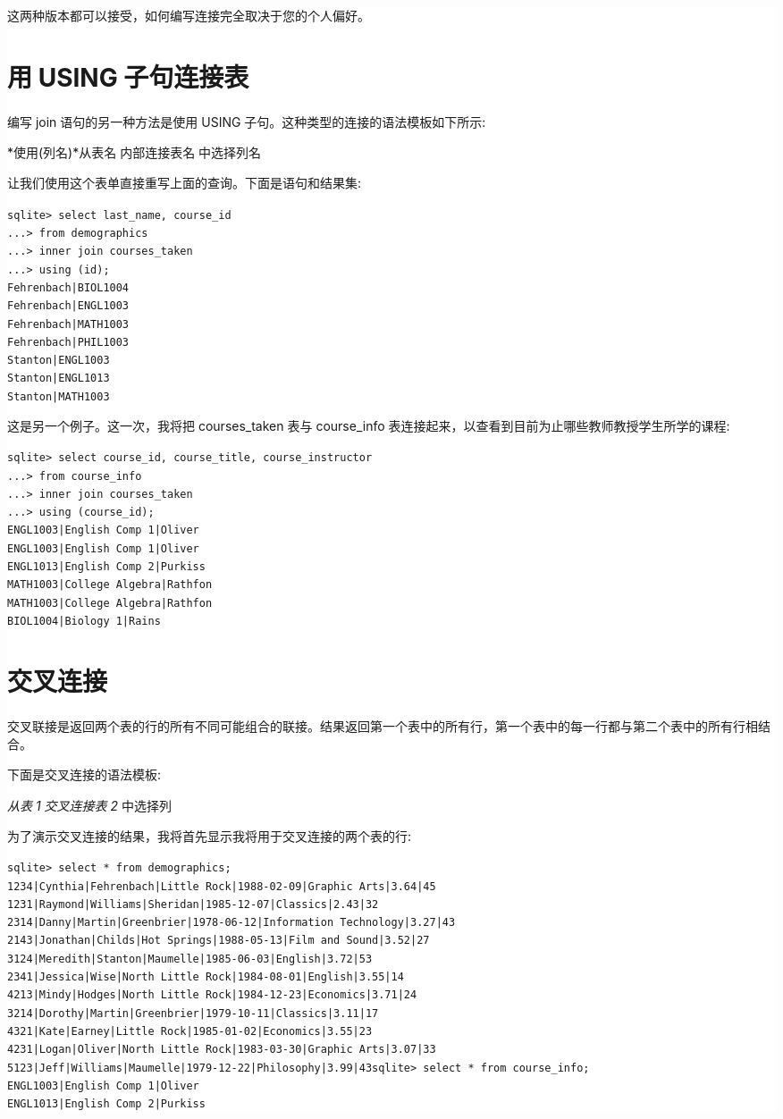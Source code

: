 这两种版本都可以接受，如何编写连接完全取决于您的个人偏好。

# 用 USING 子句连接表

编写 join 语句的另一种方法是使用 USING 子句。这种类型的连接的语法模板如下所示:

*使用(列名)*从表名
内部连接表名
中选择列名

让我们使用这个表单直接重写上面的查询。下面是语句和结果集:

```
sqlite> select last_name, course_id
...> from demographics
...> inner join courses_taken
...> using (id);
Fehrenbach|BIOL1004
Fehrenbach|ENGL1003
Fehrenbach|MATH1003
Fehrenbach|PHIL1003
Stanton|ENGL1003
Stanton|ENGL1013
Stanton|MATH1003
```

这是另一个例子。这一次，我将把 courses_taken 表与 course_info 表连接起来，以查看到目前为止哪些教师教授学生所学的课程:

```
sqlite> select course_id, course_title, course_instructor
...> from course_info
...> inner join courses_taken
...> using (course_id);
ENGL1003|English Comp 1|Oliver
ENGL1003|English Comp 1|Oliver
ENGL1013|English Comp 2|Purkiss
MATH1003|College Algebra|Rathfon
MATH1003|College Algebra|Rathfon
BIOL1004|Biology 1|Rains
```

# 交叉连接

交叉联接是返回两个表的行的所有不同可能组合的联接。结果返回第一个表中的所有行，第一个表中的每一行都与第二个表中的所有行相结合。

下面是交叉连接的语法模板:

*从表 1
交叉连接表 2* 中选择列

为了演示交叉连接的结果，我将首先显示我将用于交叉连接的两个表的行:

```
sqlite> select * from demographics;
1234|Cynthia|Fehrenbach|Little Rock|1988-02-09|Graphic Arts|3.64|45
1231|Raymond|Williams|Sheridan|1985-12-07|Classics|2.43|32
2314|Danny|Martin|Greenbrier|1978-06-12|Information Technology|3.27|43
2143|Jonathan|Childs|Hot Springs|1988-05-13|Film and Sound|3.52|27
3124|Meredith|Stanton|Maumelle|1985-06-03|English|3.72|53
2341|Jessica|Wise|North Little Rock|1984-08-01|English|3.55|14
4213|Mindy|Hodges|North Little Rock|1984-12-23|Economics|3.71|24
3214|Dorothy|Martin|Greenbrier|1979-10-11|Classics|3.11|17
4321|Kate|Earney|Little Rock|1985-01-02|Economics|3.55|23
4231|Logan|Oliver|North Little Rock|1983-03-30|Graphic Arts|3.07|33
5123|Jeff|Williams|Maumelle|1979-12-22|Philosophy|3.99|43sqlite> select * from course_info;
ENGL1003|English Comp 1|Oliver
ENGL1013|English Comp 2|Purkiss
```